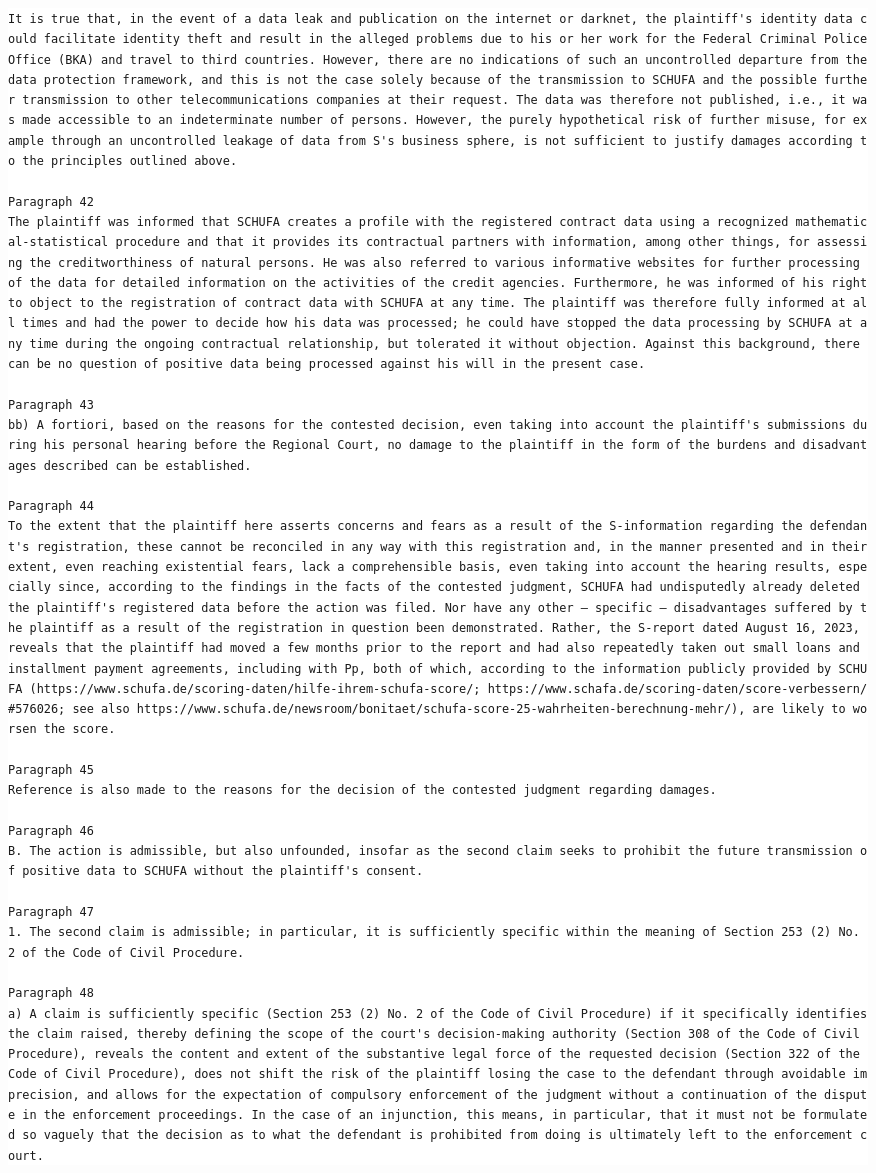 ```
It is true that, in the event of a data leak and publication on the internet or darknet, the plaintiff's identity data could facilitate identity theft and result in the alleged problems due to his or her work for the Federal Criminal Police Office (BKA) and travel to third countries. However, there are no indications of such an uncontrolled departure from the data protection framework, and this is not the case solely because of the transmission to SCHUFA and the possible further transmission to other telecommunications companies at their request. The data was therefore not published, i.e., it was made accessible to an indeterminate number of persons. However, the purely hypothetical risk of further misuse, for example through an uncontrolled leakage of data from S's business sphere, is not sufficient to justify damages according to the principles outlined above.

Paragraph 42
The plaintiff was informed that SCHUFA creates a profile with the registered contract data using a recognized mathematical-statistical procedure and that it provides its contractual partners with information, among other things, for assessing the creditworthiness of natural persons. He was also referred to various informative websites for further processing of the data for detailed information on the activities of the credit agencies. Furthermore, he was informed of his right to object to the registration of contract data with SCHUFA at any time. The plaintiff was therefore fully informed at all times and had the power to decide how his data was processed; he could have stopped the data processing by SCHUFA at any time during the ongoing contractual relationship, but tolerated it without objection. Against this background, there can be no question of positive data being processed against his will in the present case.

Paragraph 43
bb) A fortiori, based on the reasons for the contested decision, even taking into account the plaintiff's submissions during his personal hearing before the Regional Court, no damage to the plaintiff in the form of the burdens and disadvantages described can be established.

Paragraph 44
To the extent that the plaintiff here asserts concerns and fears as a result of the S-information regarding the defendant's registration, these cannot be reconciled in any way with this registration and, in the manner presented and in their extent, even reaching existential fears, lack a comprehensible basis, even taking into account the hearing results, especially since, according to the findings in the facts of the contested judgment, SCHUFA had undisputedly already deleted the plaintiff's registered data before the action was filed. Nor have any other – specific – disadvantages suffered by the plaintiff as a result of the registration in question been demonstrated. Rather, the S-report dated August 16, 2023, reveals that the plaintiff had moved a few months prior to the report and had also repeatedly taken out small loans and installment payment agreements, including with Pp, both of which, according to the information publicly provided by SCHUFA (https://www.schufa.de/scoring-daten/hilfe-ihrem-schufa-score/; https://www.schafa.de/scoring-daten/score-verbessern/#576026; see also https://www.schufa.de/newsroom/bonitaet/schufa-score-25-wahrheiten-berechnung-mehr/), are likely to worsen the score.

Paragraph 45
Reference is also made to the reasons for the decision of the contested judgment regarding damages.

Paragraph 46
B. The action is admissible, but also unfounded, insofar as the second claim seeks to prohibit the future transmission of positive data to SCHUFA without the plaintiff's consent.

Paragraph 47
1. The second claim is admissible; in particular, it is sufficiently specific within the meaning of Section 253 (2) No. 2 of the Code of Civil Procedure.

Paragraph 48
a) A claim is sufficiently specific (Section 253 (2) No. 2 of the Code of Civil Procedure) if it specifically identifies the claim raised, thereby defining the scope of the court's decision-making authority (Section 308 of the Code of Civil Procedure), reveals the content and extent of the substantive legal force of the requested decision (Section 322 of the Code of Civil Procedure), does not shift the risk of the plaintiff losing the case to the defendant through avoidable imprecision, and allows for the expectation of compulsory enforcement of the judgment without a continuation of the dispute in the enforcement proceedings. In the case of an injunction, this means, in particular, that it must not be formulated so vaguely that the decision as to what the defendant is prohibited from doing is ultimately left to the enforcement court.
```